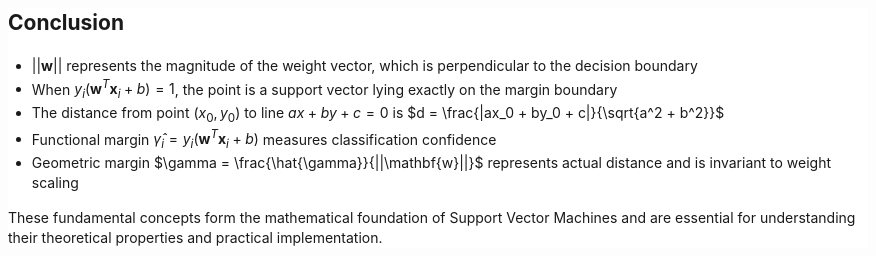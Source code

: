 ## Conclusion
- $||\mathbf{w}||$ represents the magnitude of the weight vector, which is perpendicular to the decision boundary
- When $y_i(\mathbf{w}^T\mathbf{x}_i + b) = 1$, the point is a support vector lying exactly on the margin boundary
- The distance from point $(x_0, y_0)$ to line $ax + by + c = 0$ is $d = \frac{|ax_0 + by_0 + c|}{\sqrt{a^2 + b^2}}$
- Functional margin $\hat{\gamma}_i = y_i(\mathbf{w}^T\mathbf{x}_i + b)$ measures classification confidence
- Geometric margin $\gamma = \frac{\hat{\gamma}}{||\mathbf{w}||}$ represents actual distance and is invariant to weight scaling

These fundamental concepts form the mathematical foundation of Support Vector Machines and are essential for understanding their theoretical properties and practical implementation.
